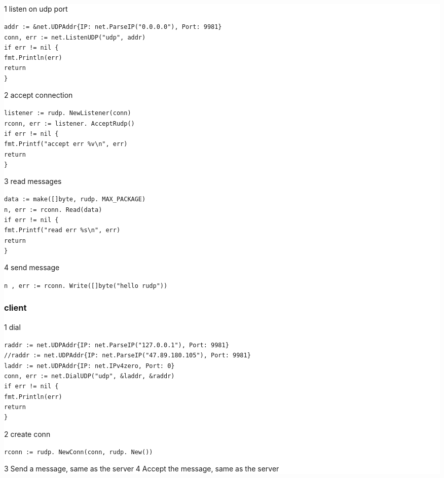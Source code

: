 1 listen on udp port

```golang
addr := &net.UDPAddr{IP: net.ParseIP("0.0.0.0"), Port: 9981}
conn, err := net.ListenUDP("udp", addr)
if err != nil {
fmt.Println(err)
return
}
```
2 accept connection

```golang
listener := rudp. NewListener(conn)
rconn, err := listener. AcceptRudp()
if err != nil {
fmt.Printf("accept err %v\n", err)
return
}
```
3 read messages

```golang
data := make([]byte, rudp. MAX_PACKAGE)
n, err := rconn. Read(data)
if err != nil {
fmt.Printf("read err %s\n", err)
return
}
```
4 send message

```golang
n , err := rconn. Write([]byte("hello rudp"))
```

### client

1 dial

```golang
raddr := net.UDPAddr{IP: net.ParseIP("127.0.0.1"), Port: 9981}
//raddr := net.UDPAddr{IP: net.ParseIP("47.89.180.105"), Port: 9981}
laddr := net.UDPAddr{IP: net.IPv4zero, Port: 0}
conn, err := net.DialUDP("udp", &laddr, &raddr)
if err != nil {
fmt.Println(err)
return
}
```
2 create conn

```golang
rconn := rudp. NewConn(conn, rudp. New())
```
3 Send a message, same as the server
4 Accept the message, same as the server
